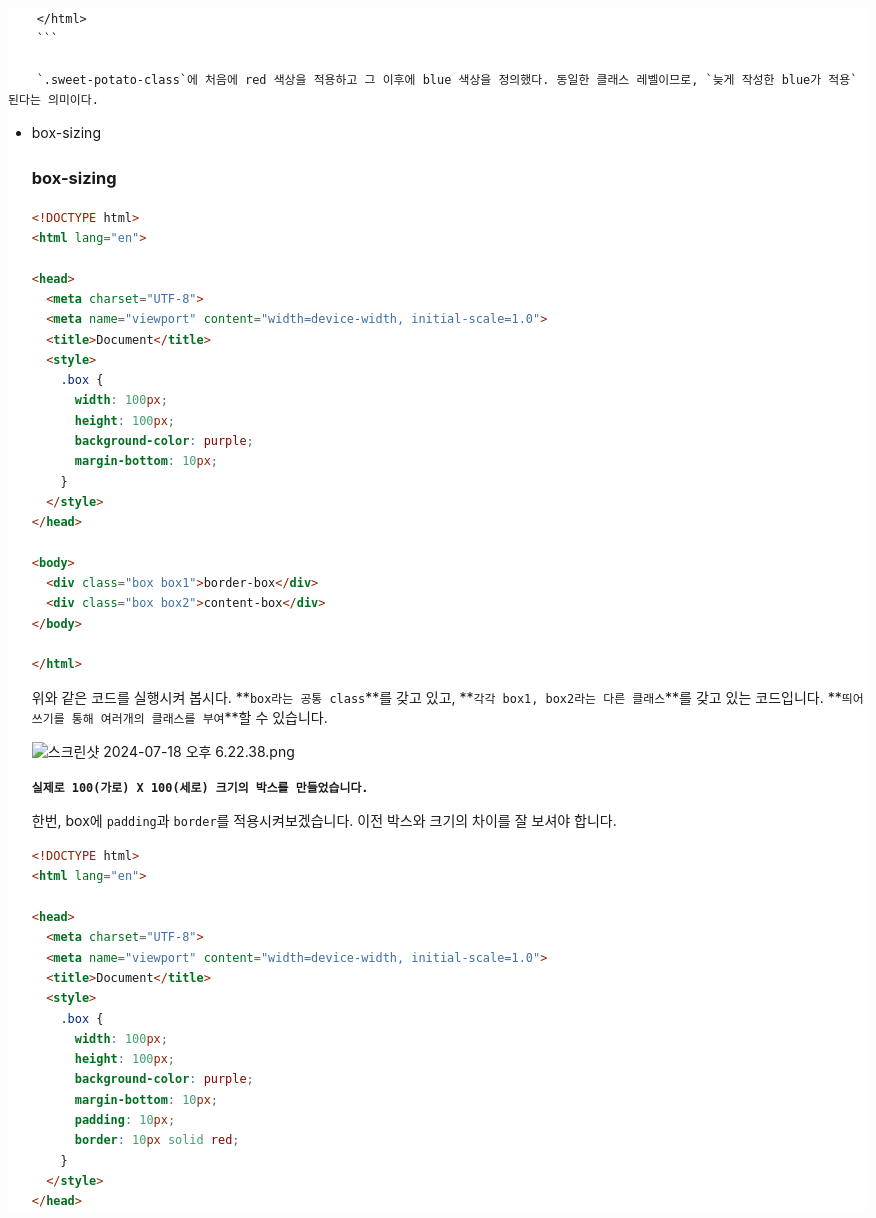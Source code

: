         </html>
        ```
        
        `.sweet-potato-class`에 처음에 red 색상을 적용하고 그 이후에 blue 색상을 정의했다. 동일한 클래스 레벨이므로, `늦게 작성한 blue가 적용`된다는 의미이다.
        
- box-sizing
    
    ### box-sizing
    
    ```html
    <!DOCTYPE html>
    <html lang="en">
    
    <head>
      <meta charset="UTF-8">
      <meta name="viewport" content="width=device-width, initial-scale=1.0">
      <title>Document</title>
      <style>
        .box {
          width: 100px;
          height: 100px;
          background-color: purple;
          margin-bottom: 10px;
        }
      </style>
    </head>
    
    <body>
      <div class="box box1">border-box</div>
      <div class="box box2">content-box</div>
    </body>
    
    </html>
    ```
    
    위와 같은 코드를 실행시켜 봅시다. **`box라는 공통 class`**를 갖고 있고, **`각각 box1, box2라는 다른 클래스`**를 갖고 있는 코드입니다. **`띄어쓰기를 통해 여러개의 클래스를 부여`**할 수 있습니다.
    
    ![스크린샷 2024-07-18 오후 6.22.38.png](https://prod-files-secure.s3.us-west-2.amazonaws.com/f1912130-0409-4e90-a90f-6091ae253e73/ee36a669-bd40-4f67-bf94-6cfa140b3300/%E1%84%89%E1%85%B3%E1%84%8F%E1%85%B3%E1%84%85%E1%85%B5%E1%86%AB%E1%84%89%E1%85%A3%E1%86%BA_2024-07-18_%E1%84%8B%E1%85%A9%E1%84%92%E1%85%AE_6.22.38.png)
    
    **`실제로 100(가로) X 100(세로) 크기의 박스를 만들었습니다.`**
    
    한번, box에 `padding`과 `border`를 적용시켜보겠습니다. 이전 박스와 크기의 차이를 잘 보셔야 합니다.
    
    ```html
    <!DOCTYPE html>
    <html lang="en">
    
    <head>
      <meta charset="UTF-8">
      <meta name="viewport" content="width=device-width, initial-scale=1.0">
      <title>Document</title>
      <style>
        .box {
          width: 100px;
          height: 100px;
          background-color: purple;
          margin-bottom: 10px;
          padding: 10px;
          border: 10px solid red;
        }
      </style>
    </head>
    